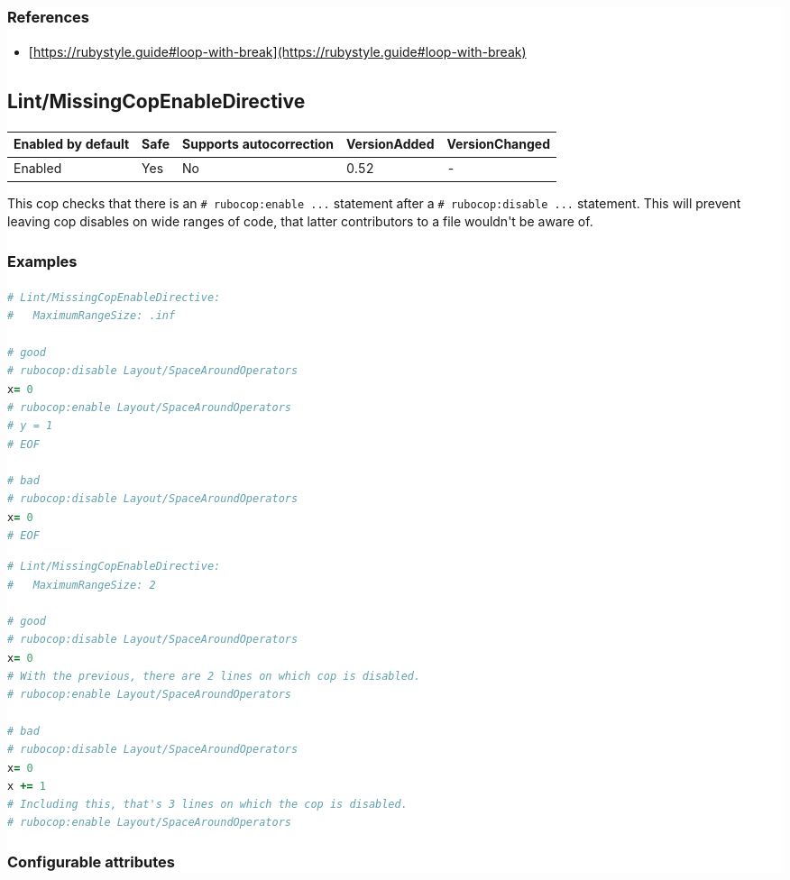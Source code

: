 ### References

* [https://rubystyle.guide#loop-with-break](https://rubystyle.guide#loop-with-break)

## Lint/MissingCopEnableDirective

Enabled by default | Safe | Supports autocorrection | VersionAdded | VersionChanged
--- | --- | --- | --- | ---
Enabled | Yes | No | 0.52 | -

This cop checks that there is an `# rubocop:enable ...` statement
after a `# rubocop:disable ...` statement. This will prevent leaving
cop disables on wide ranges of code, that latter contributors to
a file wouldn't be aware of.

### Examples

```ruby
# Lint/MissingCopEnableDirective:
#   MaximumRangeSize: .inf

# good
# rubocop:disable Layout/SpaceAroundOperators
x= 0
# rubocop:enable Layout/SpaceAroundOperators
# y = 1
# EOF

# bad
# rubocop:disable Layout/SpaceAroundOperators
x= 0
# EOF
```
```ruby
# Lint/MissingCopEnableDirective:
#   MaximumRangeSize: 2

# good
# rubocop:disable Layout/SpaceAroundOperators
x= 0
# With the previous, there are 2 lines on which cop is disabled.
# rubocop:enable Layout/SpaceAroundOperators

# bad
# rubocop:disable Layout/SpaceAroundOperators
x= 0
x += 1
# Including this, that's 3 lines on which the cop is disabled.
# rubocop:enable Layout/SpaceAroundOperators
```

### Configurable attributes
